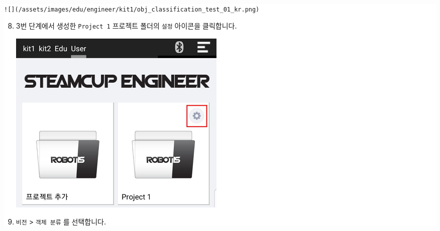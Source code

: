     ![](/assets/images/edu/engineer/kit1/obj_classification_test_01_kr.png)

8. 3번 단계에서 생성한 `Project 1` 프로젝트 폴더의 `설정` 아이콘을 클릭합니다.   

    ![](/assets/images/edu/engineer/kit1/obj_classification_test_02_kr.png)

9. `비전` > `객체 분류` 를 선택합니다.
